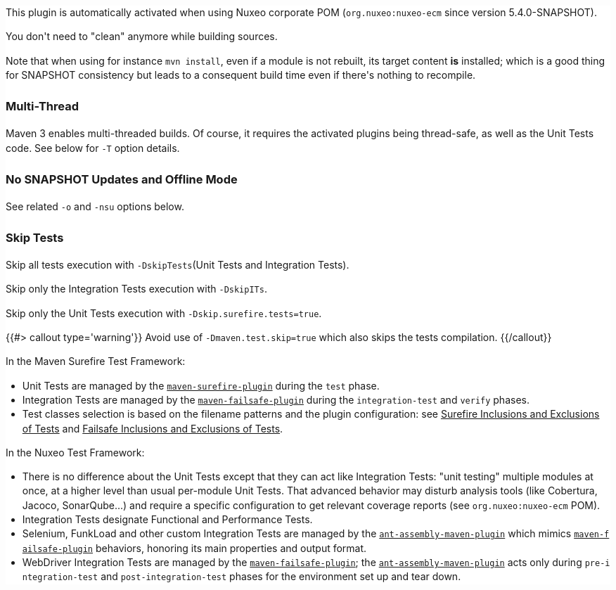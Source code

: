 This plugin is automatically activated when using Nuxeo corporate POM (`org.nuxeo:nuxeo-ecm` since version 5.4.0-SNAPSHOT).

You don't need to "clean" anymore while building sources.

Note that when using for instance `mvn install`, even if a module is not rebuilt, its target content **is** installed; which is a good thing for SNAPSHOT consistency but leads to a consequent build time even if there's nothing to recompile.

### Multi-Thread

Maven 3 enables multi-threaded builds. Of course, it requires the activated plugins being thread-safe, as well as the Unit Tests code. See below for `-T` option details.

### No SNAPSHOT Updates and Offline Mode

See related `-o` and `-nsu` options below.

### Skip Tests

Skip all tests execution with `-DskipTests`(Unit Tests and Integration Tests).

Skip only the Integration Tests execution with `-DskipITs`.

Skip only the Unit Tests execution with `-Dskip.surefire.tests=true`.

{{#> callout type='warning'}}
Avoid use of `-Dmaven.test.skip=true` which also skips the tests compilation.
{{/callout}}

In the Maven Surefire Test Framework:
*   Unit Tests are managed by the [`maven-surefire-plugin`](http://maven.apache.org/surefire/maven-surefire-plugin/) during the `test` phase.
*   Integration Tests are managed by the [`maven-failsafe-plugin`](http://maven.apache.org/surefire/maven-failsafe-plugin/) during the `integration-test` and `verify` phases.
*   Test classes selection is based on the filename patterns and the plugin configuration: see [Surefire Inclusions and Exclusions of Tests](http://maven.apache.org/surefire/maven-surefire-plugin/examples/inclusion-exclusion.html) and [Failsafe Inclusions and Exclusions of Tests](http://maven.apache.org/surefire/maven-failsafe-plugin/examples/inclusion-exclusion.html).

In the Nuxeo Test Framework:

*   There is no difference about the Unit Tests except that they can act like Integration Tests: "unit testing" multiple modules at once, at a higher level than usual per-module Unit Tests.
    That advanced behavior may disturb analysis tools (like Cobertura, Jacoco, SonarQube...) and require a specific configuration to get relevant coverage reports (see `org.nuxeo:nuxeo-ecm` POM).
*   Integration Tests designate Functional and Performance Tests.
*   Selenium, FunkLoad and other custom Integration Tests are managed by the [`ant-assembly-maven-plugin`](https://github.com/nuxeo/ant-assembly-maven-plugin) which mimics [`maven-failsafe-plugin`](http://maven.apache.org/surefire/maven-failsafe-plugin/) behaviors, honoring its main properties and output format.
*   WebDriver Integration Tests are managed by the [`maven-failsafe-plugin`](http://maven.apache.org/surefire/maven-failsafe-plugin/); the [`ant-assembly-maven-plugin`](https://github.com/nuxeo/ant-assembly-maven-plugin) acts only during `pre-integration-test` and `post-integration-test` phases for the environment set up and tear down.
